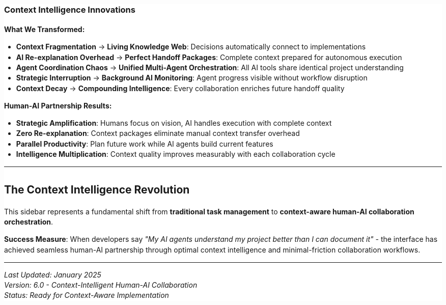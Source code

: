 ### Context Intelligence Innovations

**What We Transformed:**

- **Context Fragmentation** → **Living Knowledge Web**: Decisions automatically connect to implementations
- **AI Re-explanation Overhead** → **Perfect Handoff Packages**: Complete context prepared for autonomous execution
- **Agent Coordination Chaos** → **Unified Multi-Agent Orchestration**: All AI tools share identical project understanding
- **Strategic Interruption** → **Background AI Monitoring**: Agent progress visible without workflow disruption
- **Context Decay** → **Compounding Intelligence**: Every collaboration enriches future handoff quality

**Human-AI Partnership Results:**

- **Strategic Amplification**: Humans focus on vision, AI handles execution with complete context
- **Zero Re-explanation**: Context packages eliminate manual context transfer overhead
- **Parallel Productivity**: Plan future work while AI agents build current features
- **Intelligence Multiplication**: Context quality improves measurably with each collaboration cycle

---

## The Context Intelligence Revolution

This sidebar represents a fundamental shift from **traditional task management** to **context-aware human-AI collaboration orchestration**.

**Success Measure**: When developers say _"My AI agents understand my project better than I can document it"_ - the interface has achieved seamless human-AI partnership through optimal context intelligence and minimal-friction collaboration workflows.

---

_Last Updated: January 2025_  
_Version: 6.0 - Context-Intelligent Human-AI Collaboration_  
_Status: Ready for Context-Aware Implementation_
